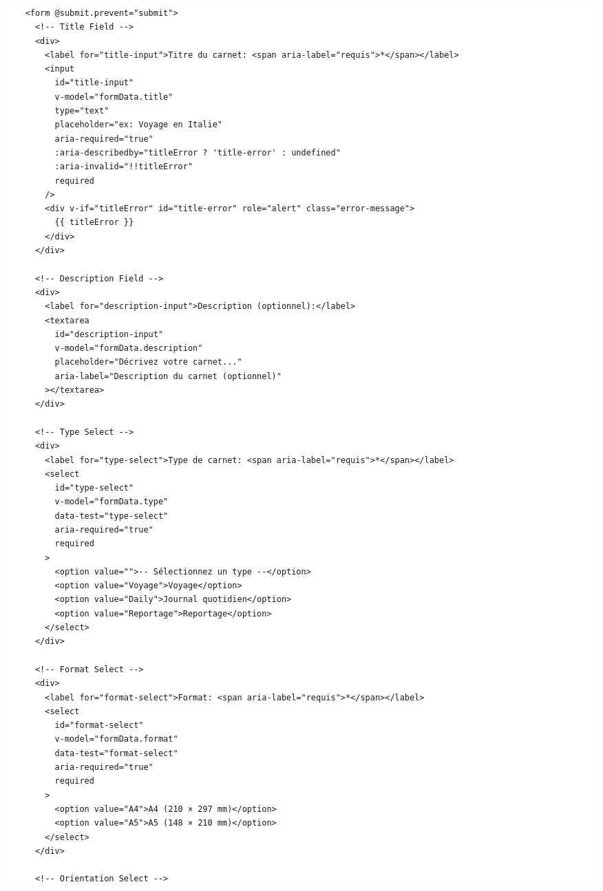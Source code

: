 ```vue
    <form @submit.prevent="submit">
      <!-- Title Field -->
      <div>
        <label for="title-input">Titre du carnet: <span aria-label="requis">*</span></label>
        <input
          id="title-input"
          v-model="formData.title"
          type="text"
          placeholder="ex: Voyage en Italie"
          aria-required="true"
          :aria-describedby="titleError ? 'title-error' : undefined"
          :aria-invalid="!!titleError"
          required
        />
        <div v-if="titleError" id="title-error" role="alert" class="error-message">
          {{ titleError }}
        </div>
      </div>

      <!-- Description Field -->
      <div>
        <label for="description-input">Description (optionnel):</label>
        <textarea
          id="description-input"
          v-model="formData.description"
          placeholder="Décrivez votre carnet..."
          aria-label="Description du carnet (optionnel)"
        ></textarea>
      </div>

      <!-- Type Select -->
      <div>
        <label for="type-select">Type de carnet: <span aria-label="requis">*</span></label>
        <select
          id="type-select"
          v-model="formData.type"
          data-test="type-select"
          aria-required="true"
          required
        >
          <option value="">-- Sélectionnez un type --</option>
          <option value="Voyage">Voyage</option>
          <option value="Daily">Journal quotidien</option>
          <option value="Reportage">Reportage</option>
        </select>
      </div>

      <!-- Format Select -->
      <div>
        <label for="format-select">Format: <span aria-label="requis">*</span></label>
        <select
          id="format-select"
          v-model="formData.format"
          data-test="format-select"
          aria-required="true"
          required
        >
          <option value="A4">A4 (210 × 297 mm)</option>
          <option value="A5">A5 (148 × 210 mm)</option>
        </select>
      </div>

      <!-- Orientation Select -->
```